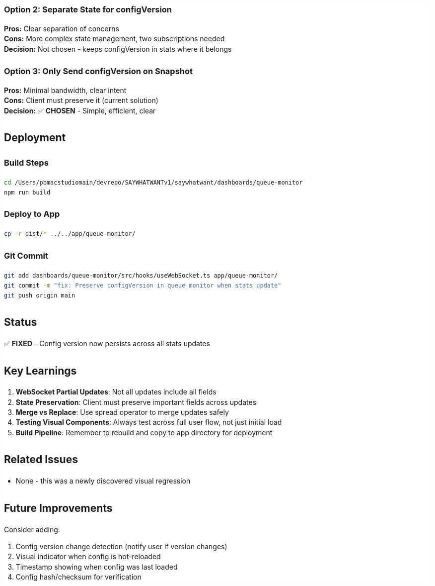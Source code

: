 ### Option 2: Separate State for configVersion
**Pros:** Clear separation of concerns  
**Cons:** More complex state management, two subscriptions needed  
**Decision:** Not chosen - keeps configVersion in stats where it belongs

### Option 3: Only Send configVersion on Snapshot
**Pros:** Minimal bandwidth, clear intent  
**Cons:** Client must preserve it (current solution)  
**Decision:** ✅ **CHOSEN** - Simple, efficient, clear

## Deployment

### Build Steps
```bash
cd /Users/pbmacstudiomain/devrepo/SAYWHATWANTv1/saywhatwant/dashboards/queue-monitor
npm run build
```

### Deploy to App
```bash
cp -r dist/* ../../app/queue-monitor/
```

### Git Commit
```bash
git add dashboards/queue-monitor/src/hooks/useWebSocket.ts app/queue-monitor/
git commit -m "fix: Preserve configVersion in queue monitor when stats update"
git push origin main
```

## Status
✅ **FIXED** - Config version now persists across all stats updates

## Key Learnings

1. **WebSocket Partial Updates**: Not all updates include all fields
2. **State Preservation**: Client must preserve important fields across updates
3. **Merge vs Replace**: Use spread operator to merge updates safely
4. **Testing Visual Components**: Always test across full user flow, not just initial load
5. **Build Pipeline**: Remember to rebuild and copy to app directory for deployment

## Related Issues
- None - this was a newly discovered visual regression

## Future Improvements
Consider adding:
1. Config version change detection (notify user if version changes)
2. Visual indicator when config is hot-reloaded
3. Timestamp showing when config was last loaded
4. Config hash/checksum for verification
